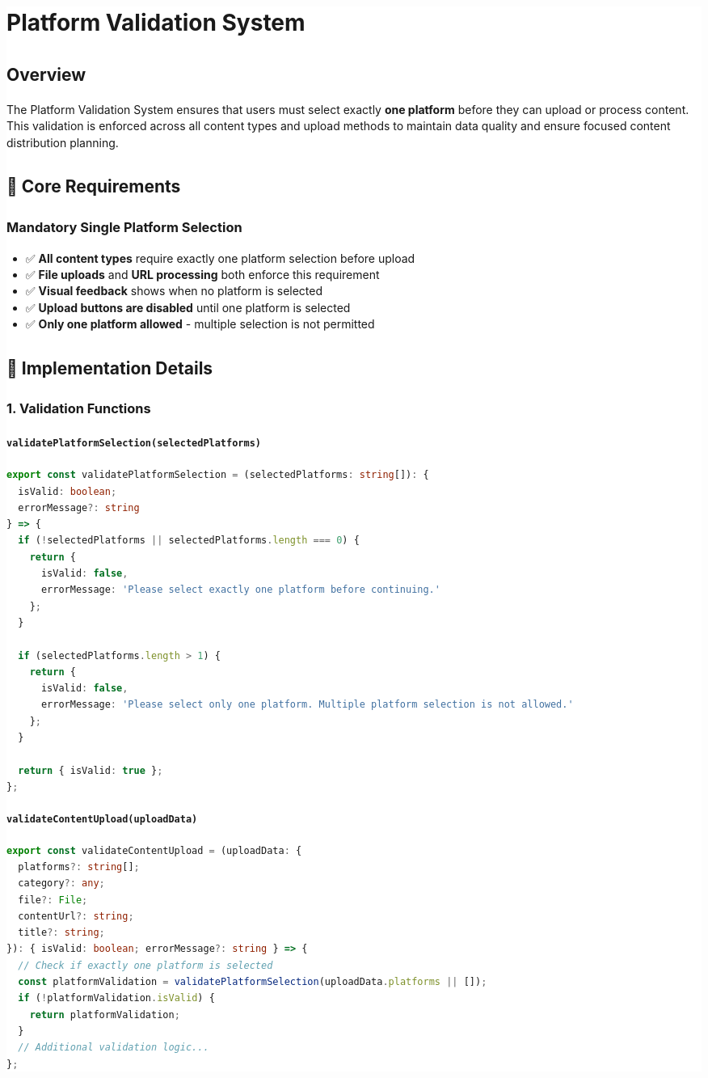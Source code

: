 # Platform Validation System

## Overview

The Platform Validation System ensures that users must select exactly **one platform** before they can upload or process content. This validation is enforced across all content types and upload methods to maintain data quality and ensure focused content distribution planning.

## 🎯 **Core Requirements**

### **Mandatory Single Platform Selection**
- ✅ **All content types** require exactly one platform selection before upload
- ✅ **File uploads** and **URL processing** both enforce this requirement
- ✅ **Visual feedback** shows when no platform is selected
- ✅ **Upload buttons are disabled** until one platform is selected
- ✅ **Only one platform allowed** - multiple selection is not permitted

## 🔧 **Implementation Details**

### **1. Validation Functions**

#### **`validatePlatformSelection(selectedPlatforms)`**
```typescript
export const validatePlatformSelection = (selectedPlatforms: string[]): { 
  isValid: boolean; 
  errorMessage?: string 
} => {
  if (!selectedPlatforms || selectedPlatforms.length === 0) {
    return {
      isValid: false,
      errorMessage: 'Please select exactly one platform before continuing.'
    };
  }
  
  if (selectedPlatforms.length > 1) {
    return {
      isValid: false,
      errorMessage: 'Please select only one platform. Multiple platform selection is not allowed.'
    };
  }
  
  return { isValid: true };
};
```

#### **`validateContentUpload(uploadData)`**
```typescript
export const validateContentUpload = (uploadData: {
  platforms?: string[];
  category?: any;
  file?: File;
  contentUrl?: string;
  title?: string;
}): { isValid: boolean; errorMessage?: string } => {
  // Check if exactly one platform is selected
  const platformValidation = validatePlatformSelection(uploadData.platforms || []);
  if (!platformValidation.isValid) {
    return platformValidation;
  }
  // Additional validation logic...
};
```